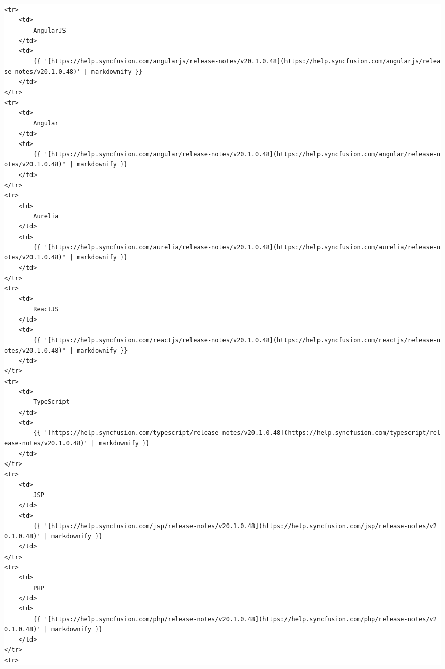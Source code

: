     <tr>
        <td>
            AngularJS
        </td>
        <td>
            {{ '[https://help.syncfusion.com/angularjs/release-notes/v20.1.0.48](https://help.syncfusion.com/angularjs/release-notes/v20.1.0.48)' | markdownify }}
        </td>
    </tr>
    <tr>
        <td>
            Angular
        </td>
        <td>
            {{ '[https://help.syncfusion.com/angular/release-notes/v20.1.0.48](https://help.syncfusion.com/angular/release-notes/v20.1.0.48)' | markdownify }}
        </td>
    </tr>
    <tr>
        <td>
            Aurelia
        </td>
        <td>
            {{ '[https://help.syncfusion.com/aurelia/release-notes/v20.1.0.48](https://help.syncfusion.com/aurelia/release-notes/v20.1.0.48)' | markdownify }}
        </td>
    </tr>
    <tr>
        <td>
            ReactJS
        </td>
        <td>
            {{ '[https://help.syncfusion.com/reactjs/release-notes/v20.1.0.48](https://help.syncfusion.com/reactjs/release-notes/v20.1.0.48)' | markdownify }}
        </td>
    </tr>
    <tr>
        <td>
            TypeScript
        </td>
        <td>
            {{ '[https://help.syncfusion.com/typescript/release-notes/v20.1.0.48](https://help.syncfusion.com/typescript/release-notes/v20.1.0.48)' | markdownify }}
        </td>
    </tr>
    <tr>
        <td>
            JSP
        </td>
        <td>
            {{ '[https://help.syncfusion.com/jsp/release-notes/v20.1.0.48](https://help.syncfusion.com/jsp/release-notes/v20.1.0.48)' | markdownify }}
        </td>
    </tr>
    <tr>
        <td>
            PHP
        </td>
        <td>
            {{ '[https://help.syncfusion.com/php/release-notes/v20.1.0.48](https://help.syncfusion.com/php/release-notes/v20.1.0.48)' | markdownify }}
        </td>
    </tr>
    <tr>